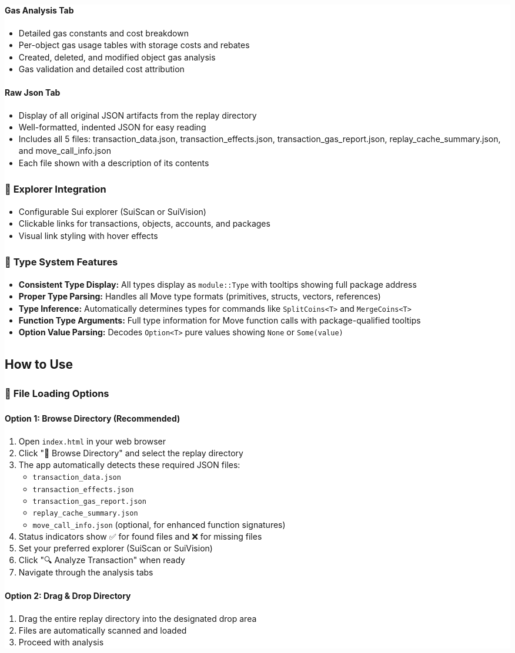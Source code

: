 #### **Gas Analysis Tab**
- Detailed gas constants and cost breakdown
- Per-object gas usage tables with storage costs and rebates
- Created, deleted, and modified object gas analysis
- Gas validation and detailed cost attribution

#### **Raw Json Tab**
- Display of all original JSON artifacts from the replay directory
- Well-formatted, indented JSON for easy reading
- Includes all 5 files: transaction_data.json, transaction_effects.json, transaction_gas_report.json, replay_cache_summary.json, and move_call_info.json
- Each file shown with a description of its contents

### 🔗 **Explorer Integration**
- Configurable Sui explorer (SuiScan or SuiVision)
- Clickable links for transactions, objects, accounts, and packages
- Visual link styling with hover effects

### 🎯 **Type System Features**
- **Consistent Type Display:** All types display as `module::Type` with tooltips showing full package address
- **Proper Type Parsing:** Handles all Move type formats (primitives, structs, vectors, references)
- **Type Inference:** Automatically determines types for commands like `SplitCoins<T>` and `MergeCoins<T>`
- **Function Type Arguments:** Full type information for Move function calls with package-qualified tooltips
- **Option Value Parsing:** Decodes `Option<T>` pure values showing `None` or `Some(value)`

## How to Use

### 📁 **File Loading Options**

#### **Option 1: Browse Directory (Recommended)**
1. Open `index.html` in your web browser
2. Click "📁 Browse Directory" and select the replay directory
3. The app automatically detects these required JSON files:
   - `transaction_data.json`
   - `transaction_effects.json`
   - `transaction_gas_report.json`
   - `replay_cache_summary.json`
   - `move_call_info.json` (optional, for enhanced function signatures)
4. Status indicators show ✅ for found files and ❌ for missing files
5. Set your preferred explorer (SuiScan or SuiVision)
6. Click "🔍 Analyze Transaction" when ready
7. Navigate through the analysis tabs

#### **Option 2: Drag & Drop Directory**
1. Drag the entire replay directory into the designated drop area
2. Files are automatically scanned and loaded
3. Proceed with analysis
